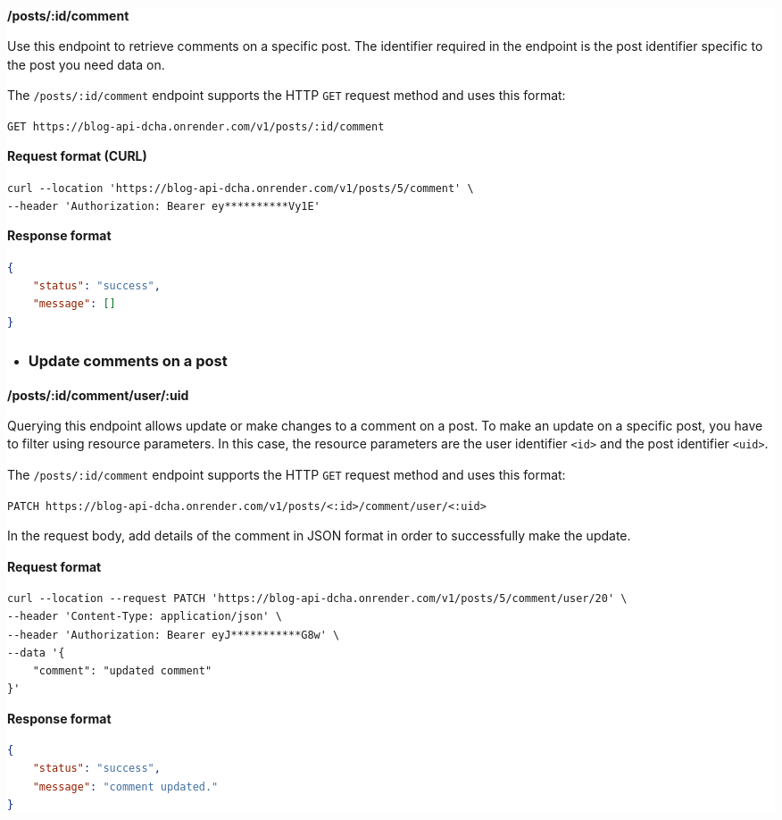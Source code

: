 **/posts/:id/comment**


Use this endpoint to retrieve comments on a specific post. The identifier required in the endpoint is the post identifier specific to the post you need data on. 

The `/posts/:id/comment` endpoint supports the HTTP `GET` request method and uses this format:

`GET https://blog-api-dcha.onrender.com/v1/posts/:id/comment`

**Request format (CURL)**

```
curl --location 'https://blog-api-dcha.onrender.com/v1/posts/5/comment' \
--header 'Authorization: Bearer ey**********Vy1E'
```

**Response format**

```json
{
    "status": "success",
    "message": []
}
```

- ### **Update comments on a post**

**/posts/:id/comment/user/:uid**

Querying this endpoint allows update or make changes to a comment on a post. To make an update on a specific post, you have to filter using resource parameters. In this case, the resource parameters are the user identifier `<id>` and the post identifier `<uid>`. 

The `/posts/:id/comment` endpoint supports the HTTP `GET` request method and uses this format:

`PATCH https://blog-api-dcha.onrender.com/v1/posts/<:id>/comment/user/<:uid>`

In the request body, add details of the comment in JSON format in order to successfully make the update. 

**Request format**

```
curl --location --request PATCH 'https://blog-api-dcha.onrender.com/v1/posts/5/comment/user/20' \
--header 'Content-Type: application/json' \
--header 'Authorization: Bearer eyJ***********G8w' \
--data '{
    "comment": "updated comment"
}'
```

**Response format**

```json
{
    "status": "success",
    "message": "comment updated."
}
```
